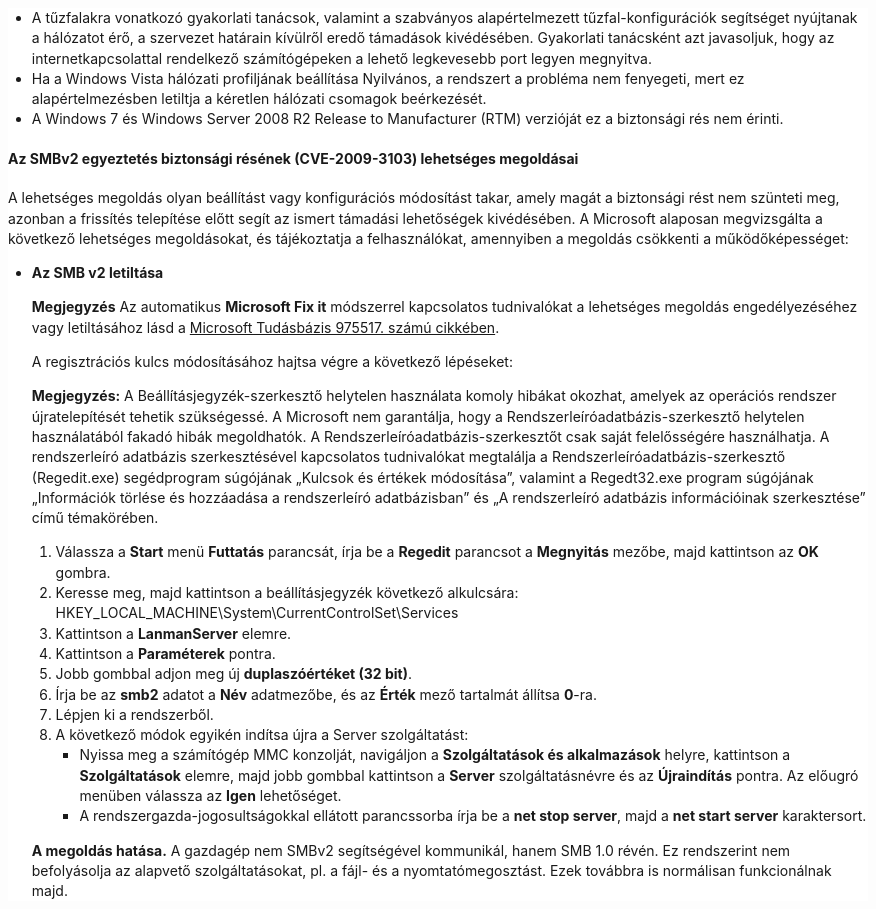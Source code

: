 -   A tűzfalakra vonatkozó gyakorlati tanácsok, valamint a szabványos alapértelmezett tűzfal-konfigurációk segítséget nyújtanak a hálózatot érő, a szervezet határain kívülről eredő támadások kivédésében. Gyakorlati tanácsként azt javasoljuk, hogy az internetkapcsolattal rendelkező számítógépeken a lehető legkevesebb port legyen megnyitva.  
-   Ha a Windows Vista hálózati profiljának beállítása Nyilvános, a rendszert a probléma nem fenyegeti, mert ez alapértelmezésben letiltja a kéretlen hálózati csomagok beérkezését.  
-   A Windows 7 és Windows Server 2008 R2 Release to Manufacturer (RTM) verzióját ez a biztonsági rés nem érinti.
  
#### Az SMBv2 egyeztetés biztonsági résének (CVE-2009-3103) lehetséges megoldásai
  
A lehetséges megoldás olyan beállítást vagy konfigurációs módosítást takar, amely magát a biztonsági rést nem szünteti meg, azonban a frissítés telepítése előtt segít az ismert támadási lehetőségek kivédésében. A Microsoft alaposan megvizsgálta a következő lehetséges megoldásokat, és tájékoztatja a felhasználókat, amennyiben a megoldás csökkenti a működőképességet:
  
-   **Az SMB v2 letiltása**
  
    **Megjegyzés** Az automatikus **Microsoft Fix it** módszerrel kapcsolatos tudnivalókat a lehetséges megoldás engedélyezéséhez vagy letiltásához lásd a [Microsoft Tudásbázis 975517. számú cikkében](http://support.microsoft.com/kb/975517).
  
    A regisztrációs kulcs módosításához hajtsa végre a következő lépéseket:
  
    **Megjegyzés:** A Beállításjegyzék-szerkesztő helytelen használata komoly hibákat okozhat, amelyek az operációs rendszer újratelepítését tehetik szükségessé. A Microsoft nem garantálja, hogy a Rendszerleíróadatbázis-szerkesztő helytelen használatából fakadó hibák megoldhatók. A Rendszerleíróadatbázis-szerkesztőt csak saját felelősségére használhatja. A rendszerleíró adatbázis szerkesztésével kapcsolatos tudnivalókat megtalálja a Rendszerleíróadatbázis-szerkesztő (Regedit.exe) segédprogram súgójának „Kulcsok és értékek módosítása”, valamint a Regedt32.exe program súgójának „Információk törlése és hozzáadása a rendszerleíró adatbázisban” és „A rendszerleíró adatbázis információinak szerkesztése” című témakörében.
  
    1.  Válassza a **Start** menü **Futtatás** parancsát, írja be a **Regedit** parancsot a **Megnyitás** mezőbe, majd kattintson az **OK** gombra.  
    2.  Keresse meg, majd kattintson a beállításjegyzék következő alkulcsára:  
        HKEY\_LOCAL\_MACHINE\\System\\CurrentControlSet\\Services  
    3.  Kattintson a **LanmanServer** elemre.  
    4.  Kattintson a **Paraméterek** pontra.  
    5.  Jobb gombbal adjon meg új **duplaszóértéket (32 bit)**.  
    6.  Írja be az **smb2** adatot a **Név** adatmezőbe, és az **Érték** mező tartalmát állítsa **0**-ra.  
    7.  Lépjen ki a rendszerből.  
    8.  A következő módok egyikén indítsa újra a Server szolgáltatást:  
        - Nyissa meg a számítógép MMC konzolját, navigáljon a **Szolgáltatások és alkalmazások** helyre, kattintson a **Szolgáltatások** elemre, majd jobb gombbal kattintson a **Server** szolgáltatásnévre és az **Újraindítás** pontra. Az előugró menüben válassza az **Igen** lehetőséget.  
        - A rendszergazda-jogosultságokkal ellátott parancssorba írja be a **net stop server**, majd a **net start server** karaktersort.
  
    **A megoldás hatása.** A gazdagép nem SMBv2 segítségével kommunikál, hanem SMB 1.0 révén. Ez rendszerint nem befolyásolja az alapvető szolgáltatásokat, pl. a fájl- és a nyomtatómegosztást. Ezek továbbra is normálisan funkcionálnak majd.
  